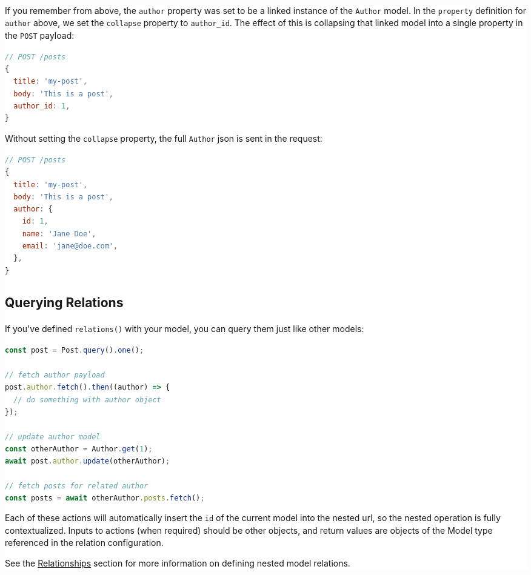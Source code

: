 If you remember from above, the `author` property was set to be a linked instance of the `Author` model. In the `property` definition for `author` above, we set the `collapse` property to `author_id`. The effect of this is collapsing that linked model into a single property in the `POST` payload:

```javascript
// POST /posts
{
  title: 'my-post',
  body: 'This is a post',
  author_id: 1,
}
```

Without setting the `collapse` property, the full `Author` json is sent in the request:

```javascript
// POST /posts
{
  title: 'my-post',
  body: 'This is a post',
  author: {
    id: 1,
    name: 'Jane Doe',
    email: 'jane@doe.com',
  },
}
```

## Querying Relations

If you've defined `relations()` with your model, you can query them just like other models:

```javascript
const post = Post.query().one();

// fetch author payload
post.author.fetch().then((author) => {
  // do something with author object
});

// update author model
const otherAuthor = Author.get(1);
await post.author.update(otherAuthor);

// fetch posts for related author
const posts = await otherAuthor.posts.fetch();
```

Each of these actions will automatically insert the `id` of the current model into the nested url, so the nested operation is fully contextualized. Inputs to actions (when required) should be other objects, and return values are objects of the Model type referenced in the relation configuration.

See the [Relationships](/guide/models/relationships.md) section for more information on defining nested model relations.
